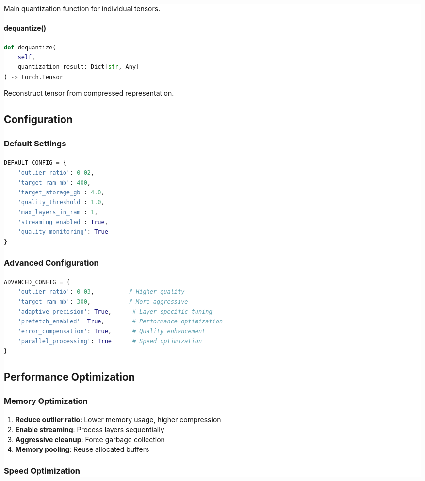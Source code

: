 Main quantization function for individual tensors.

#### dequantize()
```python
def dequantize(
    self, 
    quantization_result: Dict[str, Any]
) -> torch.Tensor
```

Reconstruct tensor from compressed representation.

## Configuration

### Default Settings

```python
DEFAULT_CONFIG = {
    'outlier_ratio': 0.02,
    'target_ram_mb': 400,
    'target_storage_gb': 4.0,
    'quality_threshold': 1.0,
    'max_layers_in_ram': 1,
    'streaming_enabled': True,
    'quality_monitoring': True
}
```

### Advanced Configuration

```python
ADVANCED_CONFIG = {
    'outlier_ratio': 0.03,          # Higher quality
    'target_ram_mb': 300,           # More aggressive
    'adaptive_precision': True,      # Layer-specific tuning
    'prefetch_enabled': True,        # Performance optimization
    'error_compensation': True,      # Quality enhancement
    'parallel_processing': True      # Speed optimization
}
```

## Performance Optimization

### Memory Optimization

1. **Reduce outlier ratio**: Lower memory usage, higher compression
2. **Enable streaming**: Process layers sequentially
3. **Aggressive cleanup**: Force garbage collection
4. **Memory pooling**: Reuse allocated buffers

### Speed Optimization
